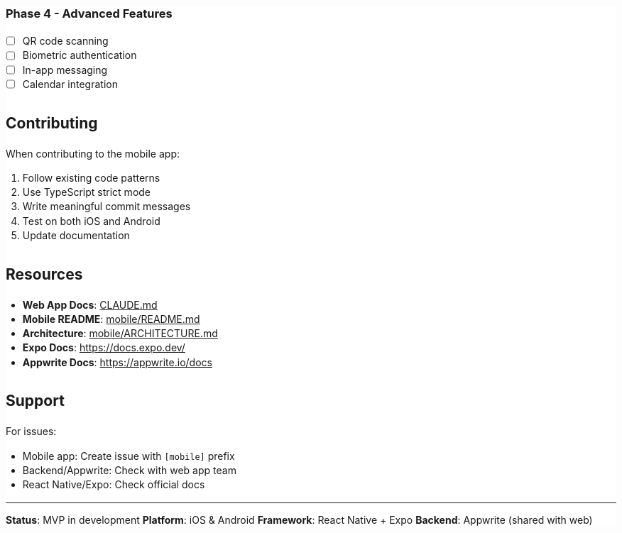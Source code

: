### Phase 4 - Advanced Features
- [ ] QR code scanning
- [ ] Biometric authentication
- [ ] In-app messaging
- [ ] Calendar integration

## Contributing

When contributing to the mobile app:

1. Follow existing code patterns
2. Use TypeScript strict mode
3. Write meaningful commit messages
4. Test on both iOS and Android
5. Update documentation

## Resources

- **Web App Docs**: [CLAUDE.md](../CLAUDE.md)
- **Mobile README**: [mobile/README.md](../mobile/README.md)
- **Architecture**: [mobile/ARCHITECTURE.md](../mobile/ARCHITECTURE.md)
- **Expo Docs**: https://docs.expo.dev/
- **Appwrite Docs**: https://appwrite.io/docs

## Support

For issues:
- Mobile app: Create issue with `[mobile]` prefix
- Backend/Appwrite: Check with web app team
- React Native/Expo: Check official docs

---

**Status**: MVP in development
**Platform**: iOS & Android
**Framework**: React Native + Expo
**Backend**: Appwrite (shared with web)
